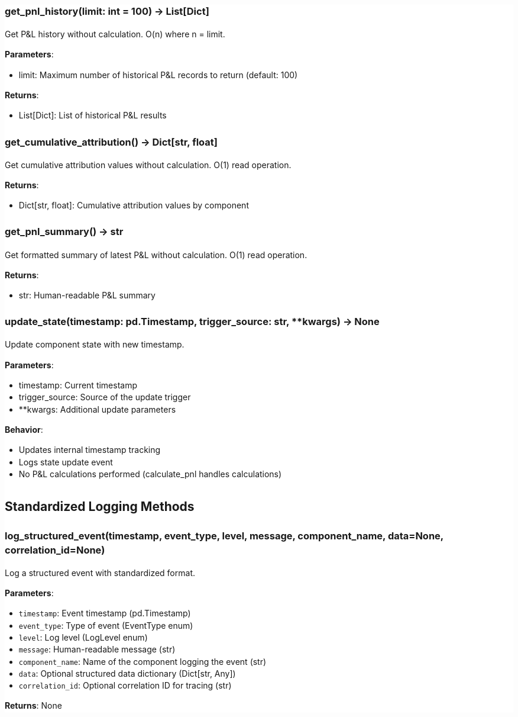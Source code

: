 ### get_pnl_history(limit: int = 100) -> List[Dict]
Get P&L history without calculation. O(n) where n = limit.

**Parameters**:
- limit: Maximum number of historical P&L records to return (default: 100)

**Returns**:
- List[Dict]: List of historical P&L results

### get_cumulative_attribution() -> Dict[str, float]
Get cumulative attribution values without calculation. O(1) read operation.

**Returns**:
- Dict[str, float]: Cumulative attribution values by component

### get_pnl_summary() -> str
Get formatted summary of latest P&L without calculation. O(1) read operation.

**Returns**:
- str: Human-readable P&L summary

### update_state(timestamp: pd.Timestamp, trigger_source: str, **kwargs) -> None
Update component state with new timestamp.

**Parameters**:
- timestamp: Current timestamp
- trigger_source: Source of the update trigger
- **kwargs: Additional update parameters

**Behavior**:
- Updates internal timestamp tracking
- Logs state update event
- No P&L calculations performed (calculate_pnl handles calculations)



## Standardized Logging Methods

### log_structured_event(timestamp, event_type, level, message, component_name, data=None, correlation_id=None)
Log a structured event with standardized format.

**Parameters**:
- `timestamp`: Event timestamp (pd.Timestamp)
- `event_type`: Type of event (EventType enum)
- `level`: Log level (LogLevel enum)
- `message`: Human-readable message (str)
- `component_name`: Name of the component logging the event (str)
- `data`: Optional structured data dictionary (Dict[str, Any])
- `correlation_id`: Optional correlation ID for tracing (str)

**Returns**: None
